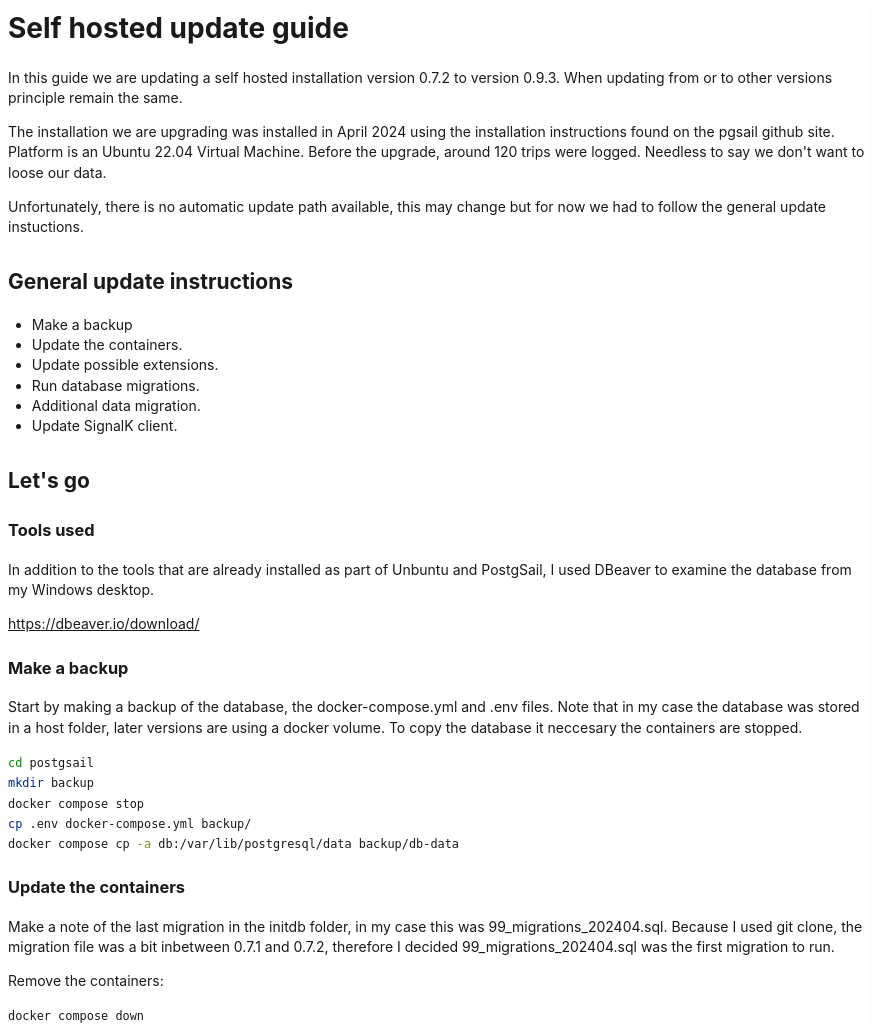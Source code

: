 # Self hosted update guide

In this guide we are updating a self hosted installation version 0.7.2 to version 0.9.3. When updating from or to other versions principle remain the same.

The installation we are upgrading was installed in April 2024 using the installation instructions found on the pgsail github site. Platform is an Ubuntu 22.04 Virtual Machine.
Before the upgrade, around 120 trips were logged. Needless to say we don't want to loose our data.

Unfortunately, there is no automatic update path available, this may change but for now we had to follow the general update instuctions.

## General update instructions

- Make a backup
- Update the containers.
- Update possible extensions.
- Run database migrations.
- Additional data migration.
- Update SignalK client.

## Let's go

### Tools used

In addition to the tools that are already installed as part of Unbuntu and PostgSail, I used DBeaver to examine the database from my Windows desktop.

<https://dbeaver.io/download/>

### Make a backup

Start by making a backup of the database, the docker-compose.yml and .env files. Note that in my case the database was stored in a host folder, later versions are using a docker volume. To copy the database it neccesary the containers are stopped.

```bash
cd postgsail
mkdir backup
docker compose stop
cp .env docker-compose.yml backup/
docker compose cp -a db:/var/lib/postgresql/data backup/db-data
```

### Update the containers

Make a note of the last migration in the initdb folder, in my case this was 99_migrations_202404.sql. Because I used git clone, the migration file was a bit inbetween 0.7.1 and 0.7.2, therefore I decided 99_migrations_202404.sql was the first migration to run.

Remove the containers:

```bash
docker compose down
```
